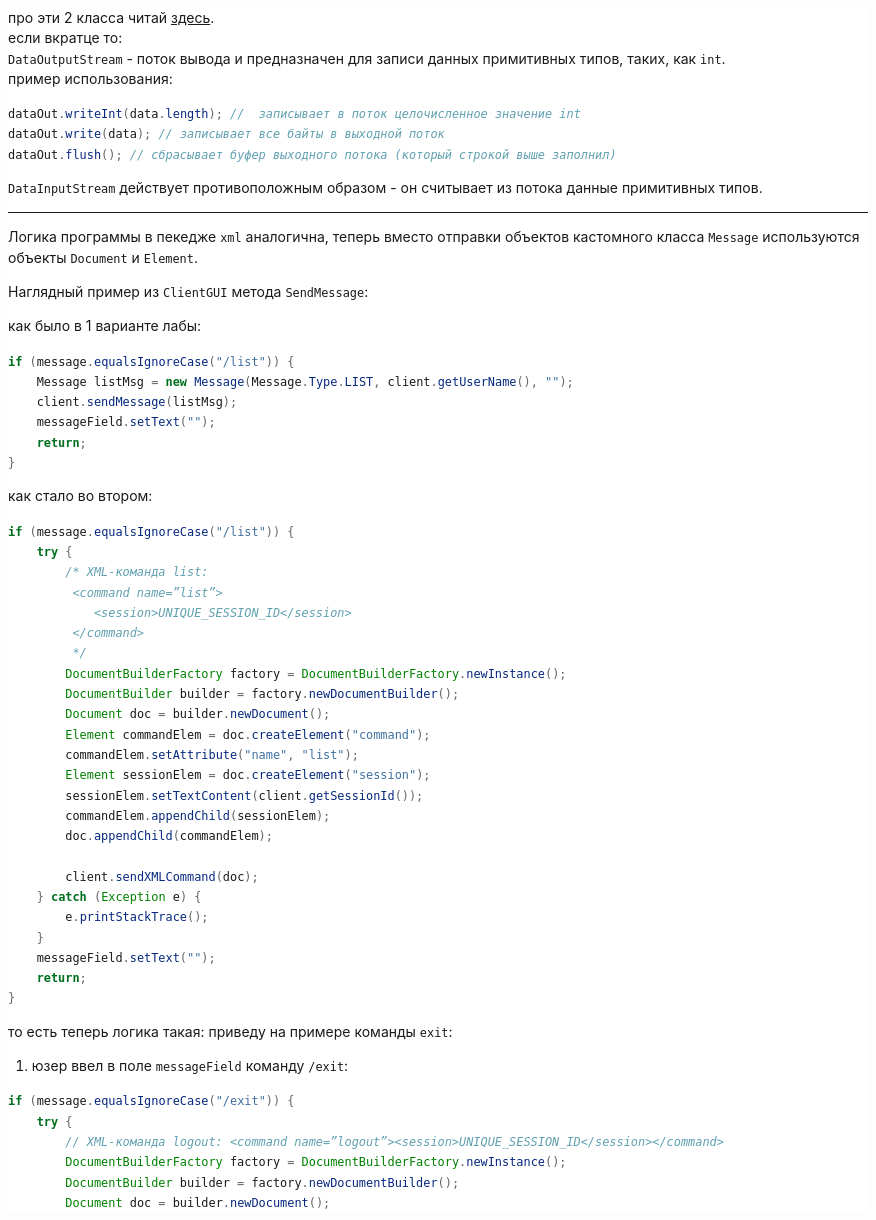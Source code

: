 про эти 2 класса читай [здесь](https://metanit.com/java/tutorial/6.7.php).  
если вкратце то:  
`DataOutputStream` -  поток вывода и предназначен для записи данных примитивных типов, таких, как `int`.  
пример использования: 
```java
dataOut.writeInt(data.length); //  записывает в поток целочисленное значение int
dataOut.write(data); // записывает все байты в выходной поток
dataOut.flush(); // сбрасывает буфер выходного потока (который строкой выше заполнил)
```
`DataInputStream` действует противоположным образом - он считывает из потока данные примитивных типов.


-------------------------------------------------
Логика программы в пекедже `xml` аналогична, теперь вместо отправки объектов 
кастомного класса `Message` используются объекты `Document` и `Element`.  

Наглядный пример из `ClientGUI` метода `SendMessage`:  

как было в 1 варианте лабы:
```java
if (message.equalsIgnoreCase("/list")) {
    Message listMsg = new Message(Message.Type.LIST, client.getUserName(), "");
    client.sendMessage(listMsg);
    messageField.setText("");
    return;
}
```

как стало во втором:  
```java
if (message.equalsIgnoreCase("/list")) {
    try {
        /* XML-команда list:
         <command name=”list”>
            <session>UNIQUE_SESSION_ID</session>
         </command>
         */
        DocumentBuilderFactory factory = DocumentBuilderFactory.newInstance();
        DocumentBuilder builder = factory.newDocumentBuilder();
        Document doc = builder.newDocument();
        Element commandElem = doc.createElement("command");
        commandElem.setAttribute("name", "list");
        Element sessionElem = doc.createElement("session");
        sessionElem.setTextContent(client.getSessionId());
        commandElem.appendChild(sessionElem);
        doc.appendChild(commandElem);
        
        client.sendXMLCommand(doc);
    } catch (Exception e) {
        e.printStackTrace();
    }
    messageField.setText("");
    return;
}
```
то есть теперь логика такая: приведу на примере команды `exit`:
1. юзер ввел в поле `messageField` команду `/exit`:
```java
if (message.equalsIgnoreCase("/exit")) {
    try {
        // XML-команда logout: <command name=”logout”><session>UNIQUE_SESSION_ID</session></command>
        DocumentBuilderFactory factory = DocumentBuilderFactory.newInstance();
        DocumentBuilder builder = factory.newDocumentBuilder();
        Document doc = builder.newDocument();
```